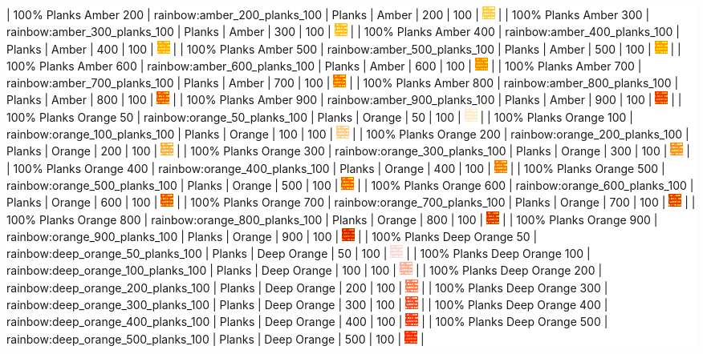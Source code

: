 | 100% Planks Amber 200       | rainbow:amber_200_planks_100       | Planks   | Amber       | 200  | 100   | ![rainbow_amber_200_planks_100](../assets/blocks/rainbow_amber_200_planks_100.png)             |
| 100% Planks Amber 300       | rainbow:amber_300_planks_100       | Planks   | Amber       | 300  | 100   | ![rainbow_amber_300_planks_100](../assets/blocks/rainbow_amber_300_planks_100.png)             |
| 100% Planks Amber 400       | rainbow:amber_400_planks_100       | Planks   | Amber       | 400  | 100   | ![rainbow_amber_400_planks_100](../assets/blocks/rainbow_amber_400_planks_100.png)             |
| 100% Planks Amber 500       | rainbow:amber_500_planks_100       | Planks   | Amber       | 500  | 100   | ![rainbow_amber_500_planks_100](../assets/blocks/rainbow_amber_500_planks_100.png)             |
| 100% Planks Amber 600       | rainbow:amber_600_planks_100       | Planks   | Amber       | 600  | 100   | ![rainbow_amber_600_planks_100](../assets/blocks/rainbow_amber_600_planks_100.png)             |
| 100% Planks Amber 700       | rainbow:amber_700_planks_100       | Planks   | Amber       | 700  | 100   | ![rainbow_amber_700_planks_100](../assets/blocks/rainbow_amber_700_planks_100.png)             |
| 100% Planks Amber 800       | rainbow:amber_800_planks_100       | Planks   | Amber       | 800  | 100   | ![rainbow_amber_800_planks_100](../assets/blocks/rainbow_amber_800_planks_100.png)             |
| 100% Planks Amber 900       | rainbow:amber_900_planks_100       | Planks   | Amber       | 900  | 100   | ![rainbow_amber_900_planks_100](../assets/blocks/rainbow_amber_900_planks_100.png)             |
| 100% Planks Orange 50       | rainbow:orange_50_planks_100       | Planks   | Orange      | 50   | 100   | ![rainbow_orange_50_planks_100](../assets/blocks/rainbow_orange_50_planks_100.png)             |
| 100% Planks Orange 100      | rainbow:orange_100_planks_100      | Planks   | Orange      | 100  | 100   | ![rainbow_orange_100_planks_100](../assets/blocks/rainbow_orange_100_planks_100.png)           |
| 100% Planks Orange 200      | rainbow:orange_200_planks_100      | Planks   | Orange      | 200  | 100   | ![rainbow_orange_200_planks_100](../assets/blocks/rainbow_orange_200_planks_100.png)           |
| 100% Planks Orange 300      | rainbow:orange_300_planks_100      | Planks   | Orange      | 300  | 100   | ![rainbow_orange_300_planks_100](../assets/blocks/rainbow_orange_300_planks_100.png)           |
| 100% Planks Orange 400      | rainbow:orange_400_planks_100      | Planks   | Orange      | 400  | 100   | ![rainbow_orange_400_planks_100](../assets/blocks/rainbow_orange_400_planks_100.png)           |
| 100% Planks Orange 500      | rainbow:orange_500_planks_100      | Planks   | Orange      | 500  | 100   | ![rainbow_orange_500_planks_100](../assets/blocks/rainbow_orange_500_planks_100.png)           |
| 100% Planks Orange 600      | rainbow:orange_600_planks_100      | Planks   | Orange      | 600  | 100   | ![rainbow_orange_600_planks_100](../assets/blocks/rainbow_orange_600_planks_100.png)           |
| 100% Planks Orange 700      | rainbow:orange_700_planks_100      | Planks   | Orange      | 700  | 100   | ![rainbow_orange_700_planks_100](../assets/blocks/rainbow_orange_700_planks_100.png)           |
| 100% Planks Orange 800      | rainbow:orange_800_planks_100      | Planks   | Orange      | 800  | 100   | ![rainbow_orange_800_planks_100](../assets/blocks/rainbow_orange_800_planks_100.png)           |
| 100% Planks Orange 900      | rainbow:orange_900_planks_100      | Planks   | Orange      | 900  | 100   | ![rainbow_orange_900_planks_100](../assets/blocks/rainbow_orange_900_planks_100.png)           |
| 100% Planks Deep Orange 50  | rainbow:deep_orange_50_planks_100  | Planks   | Deep Orange | 50   | 100   | ![rainbow_deep_orange_50_planks_100](../assets/blocks/rainbow_deep_orange_50_planks_100.png)   |
| 100% Planks Deep Orange 100 | rainbow:deep_orange_100_planks_100 | Planks   | Deep Orange | 100  | 100   | ![rainbow_deep_orange_100_planks_100](../assets/blocks/rainbow_deep_orange_100_planks_100.png) |
| 100% Planks Deep Orange 200 | rainbow:deep_orange_200_planks_100 | Planks   | Deep Orange | 200  | 100   | ![rainbow_deep_orange_200_planks_100](../assets/blocks/rainbow_deep_orange_200_planks_100.png) |
| 100% Planks Deep Orange 300 | rainbow:deep_orange_300_planks_100 | Planks   | Deep Orange | 300  | 100   | ![rainbow_deep_orange_300_planks_100](../assets/blocks/rainbow_deep_orange_300_planks_100.png) |
| 100% Planks Deep Orange 400 | rainbow:deep_orange_400_planks_100 | Planks   | Deep Orange | 400  | 100   | ![rainbow_deep_orange_400_planks_100](../assets/blocks/rainbow_deep_orange_400_planks_100.png) |
| 100% Planks Deep Orange 500 | rainbow:deep_orange_500_planks_100 | Planks   | Deep Orange | 500  | 100   | ![rainbow_deep_orange_500_planks_100](../assets/blocks/rainbow_deep_orange_500_planks_100.png) |